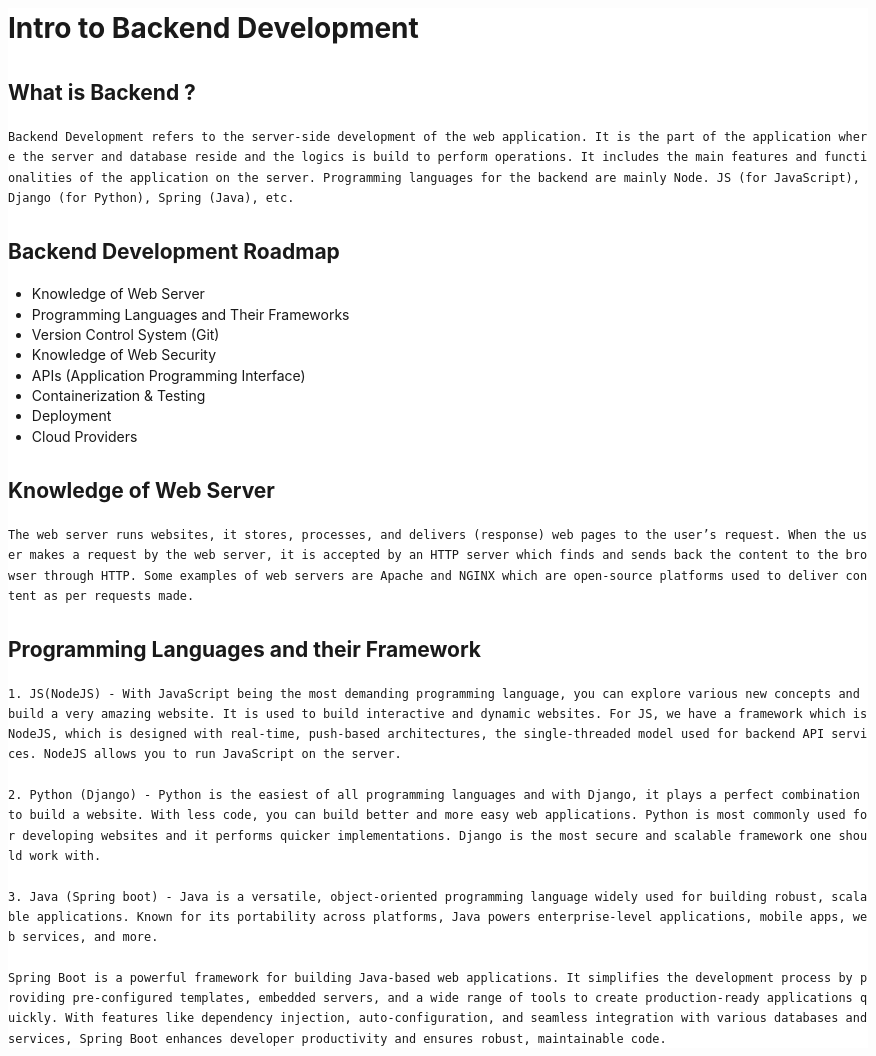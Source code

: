 # Intro to Backend Development

## What is Backend ?
```
Backend Development refers to the server-side development of the web application. It is the part of the application where the server and database reside and the logics is build to perform operations. It includes the main features and functionalities of the application on the server. Programming languages for the backend are mainly Node. JS (for JavaScript), Django (for Python), Spring (Java), etc.
```

## Backend Development Roadmap

- Knowledge of Web Server
- Programming Languages and Their Frameworks
- Version Control System (Git)
- Knowledge of Web Security 
- APIs  (Application Programming Interface)
- Containerization & Testing
- Deployment
- Cloud Providers


## Knowledge of Web Server
```
The web server runs websites, it stores, processes, and delivers (response) web pages to the user’s request. When the user makes a request by the web server, it is accepted by an HTTP server which finds and sends back the content to the browser through HTTP. Some examples of web servers are Apache and NGINX which are open-source platforms used to deliver content as per requests made. 
```

## Programming Languages and their Framework
```
1. JS(NodeJS) - With JavaScript being the most demanding programming language, you can explore various new concepts and build a very amazing website. It is used to build interactive and dynamic websites. For JS, we have a framework which is NodeJS, which is designed with real-time, push-based architectures, the single-threaded model used for backend API services. NodeJS allows you to run JavaScript on the server. 

2. Python (Django) - Python is the easiest of all programming languages and with Django, it plays a perfect combination to build a website. With less code, you can build better and more easy web applications. Python is most commonly used for developing websites and it performs quicker implementations. Django is the most secure and scalable framework one should work with. 

3. Java (Spring boot) - Java is a versatile, object-oriented programming language widely used for building robust, scalable applications. Known for its portability across platforms, Java powers enterprise-level applications, mobile apps, web services, and more.

Spring Boot is a powerful framework for building Java-based web applications. It simplifies the development process by providing pre-configured templates, embedded servers, and a wide range of tools to create production-ready applications quickly. With features like dependency injection, auto-configuration, and seamless integration with various databases and services, Spring Boot enhances developer productivity and ensures robust, maintainable code.
```
